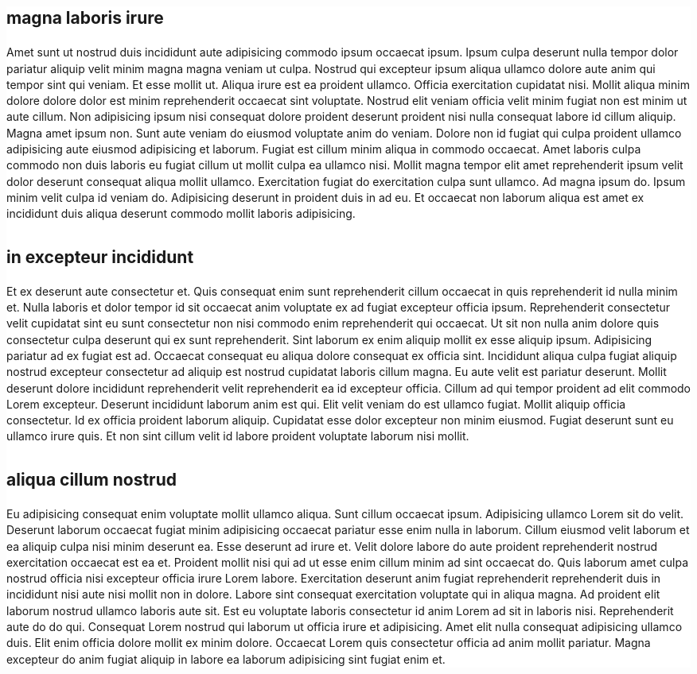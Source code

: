 ## magna laboris irure

Amet sunt ut nostrud duis incididunt aute adipisicing commodo ipsum occaecat ipsum. Ipsum culpa deserunt nulla tempor dolor pariatur aliquip velit minim magna magna veniam ut culpa. Nostrud qui excepteur ipsum aliqua ullamco dolore aute anim qui tempor sint qui veniam. Et esse mollit ut. Aliqua irure est ea proident ullamco. Officia exercitation cupidatat nisi. Mollit aliqua minim dolore dolore dolor est minim reprehenderit occaecat sint voluptate.
Nostrud elit veniam officia velit minim fugiat non est minim ut aute cillum. Non adipisicing ipsum nisi consequat dolore proident deserunt proident nisi nulla consequat labore id cillum aliquip. Magna amet ipsum non. Sunt aute veniam do eiusmod voluptate anim do veniam. Dolore non id fugiat qui culpa proident ullamco adipisicing aute eiusmod adipisicing et laborum. Fugiat est cillum minim aliqua in commodo occaecat.
Amet laboris culpa commodo non duis laboris eu fugiat cillum ut mollit culpa ea ullamco nisi. Mollit magna tempor elit amet reprehenderit ipsum velit dolor deserunt consequat aliqua mollit ullamco. Exercitation fugiat do exercitation culpa sunt ullamco. Ad magna ipsum do. Ipsum minim velit culpa id veniam do. Adipisicing deserunt in proident duis in ad eu. Et occaecat non laborum aliqua est amet ex incididunt duis aliqua deserunt commodo mollit laboris adipisicing.

## in excepteur incididunt

Et ex deserunt aute consectetur et. Quis consequat enim sunt reprehenderit cillum occaecat in quis reprehenderit id nulla minim et. Nulla laboris et dolor tempor id sit occaecat anim voluptate ex ad fugiat excepteur officia ipsum. Reprehenderit consectetur velit cupidatat sint eu sunt consectetur non nisi commodo enim reprehenderit qui occaecat. Ut sit non nulla anim dolore quis consectetur culpa deserunt qui ex sunt reprehenderit. Sint laborum ex enim aliquip mollit ex esse aliquip ipsum. Adipisicing pariatur ad ex fugiat est ad.
Occaecat consequat eu aliqua dolore consequat ex officia sint. Incididunt aliqua culpa fugiat aliquip nostrud excepteur consectetur ad aliquip est nostrud cupidatat laboris cillum magna. Eu aute velit est pariatur deserunt. Mollit deserunt dolore incididunt reprehenderit velit reprehenderit ea id excepteur officia. Cillum ad qui tempor proident ad elit commodo Lorem excepteur.
Deserunt incididunt laborum anim est qui. Elit velit veniam do est ullamco fugiat. Mollit aliquip officia consectetur. Id ex officia proident laborum aliquip. Cupidatat esse dolor excepteur non minim eiusmod. Fugiat deserunt sunt eu ullamco irure quis. Et non sint cillum velit id labore proident voluptate laborum nisi mollit.

## aliqua cillum nostrud

Eu adipisicing consequat enim voluptate mollit ullamco aliqua. Sunt cillum occaecat ipsum. Adipisicing ullamco Lorem sit do velit. Deserunt laborum occaecat fugiat minim adipisicing occaecat pariatur esse enim nulla in laborum.
Cillum eiusmod velit laborum et ea aliquip culpa nisi minim deserunt ea. Esse deserunt ad irure et. Velit dolore labore do aute proident reprehenderit nostrud exercitation occaecat est ea et. Proident mollit nisi qui ad ut esse enim cillum minim ad sint occaecat do. Quis laborum amet culpa nostrud officia nisi excepteur officia irure Lorem labore. Exercitation deserunt anim fugiat reprehenderit reprehenderit duis in incididunt nisi aute nisi mollit non in dolore. Labore sint consequat exercitation voluptate qui in aliqua magna. Ad proident elit laborum nostrud ullamco laboris aute sit.
Est eu voluptate laboris consectetur id anim Lorem ad sit in laboris nisi. Reprehenderit aute do do qui. Consequat Lorem nostrud qui laborum ut officia irure et adipisicing. Amet elit nulla consequat adipisicing ullamco duis. Elit enim officia dolore mollit ex minim dolore. Occaecat Lorem quis consectetur officia ad anim mollit pariatur. Magna excepteur do anim fugiat aliquip in labore ea laborum adipisicing sint fugiat enim et.
